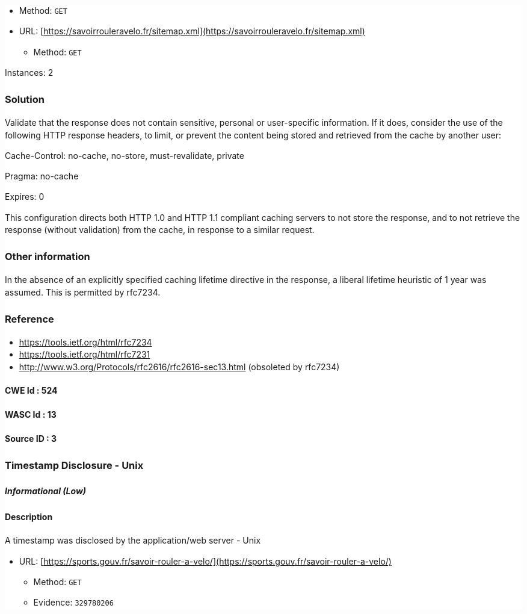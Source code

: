   
  * Method: `GET`
  
  
  
  
* URL: [https://savoirrouleravelo.fr/sitemap.xml](https://savoirrouleravelo.fr/sitemap.xml)
  
  
  * Method: `GET`
  
  
  
  
Instances: 2
  
### Solution
<p>Validate that the response does not contain sensitive, personal or user-specific information.  If it does, consider the use of the following HTTP response headers, to limit, or prevent the content being stored and retrieved from the cache by another user:</p><p>Cache-Control: no-cache, no-store, must-revalidate, private</p><p>Pragma: no-cache</p><p>Expires: 0</p><p>This configuration directs both HTTP 1.0 and HTTP 1.1 compliant caching servers to not store the response, and to not retrieve the response (without validation) from the cache, in response to a similar request. </p>
  
### Other information
<p>In the absence of an explicitly specified caching lifetime directive in the response, a liberal lifetime heuristic of 1 year was assumed. This is permitted by rfc7234.</p>
  
### Reference
* https://tools.ietf.org/html/rfc7234
* https://tools.ietf.org/html/rfc7231
* http://www.w3.org/Protocols/rfc2616/rfc2616-sec13.html (obsoleted by rfc7234)

  
#### CWE Id : 524
  
#### WASC Id : 13
  
#### Source ID : 3

  
  
  
  
### Timestamp Disclosure - Unix
##### Informational (Low)
  
  
  
  
#### Description
<p>A timestamp was disclosed by the application/web server - Unix</p>
  
  
  
* URL: [https://sports.gouv.fr/savoir-rouler-a-velo/](https://sports.gouv.fr/savoir-rouler-a-velo/)
  
  
  * Method: `GET`
  
  
  * Evidence: `329780206`
  